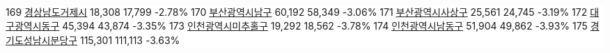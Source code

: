   <tr class="item">
    <td>169</td>
    <td><a href="/apt/경상남도거제시">경상남도거제시</a></td>
    <td>18,308</td>
    <td>17,799</td>
    <td>-2.78%</td>
  </tr>

  <tr class="item">
    <td>170</td>
    <td><a href="/apt/부산광역시남구">부산광역시남구</a></td>
    <td>60,192</td>
    <td>58,349</td>
    <td>-3.06%</td>
  </tr>

  <tr class="item">
    <td>171</td>
    <td><a href="/apt/부산광역시사상구">부산광역시사상구</a></td>
    <td>25,561</td>
    <td>24,745</td>
    <td>-3.19%</td>
  </tr>

  <tr class="item">
    <td>172</td>
    <td><a href="/apt/대구광역시동구">대구광역시동구</a></td>
    <td>45,394</td>
    <td>43,874</td>
    <td>-3.35%</td>
  </tr>

  <tr class="item">
    <td>173</td>
    <td><a href="/apt/인천광역시미추홀구">인천광역시미추홀구</a></td>
    <td>19,292</td>
    <td>18,562</td>
    <td>-3.78%</td>
  </tr>

  <tr class="item">
    <td>174</td>
    <td><a href="/apt/인천광역시남동구">인천광역시남동구</a></td>
    <td>51,904</td>
    <td>49,862</td>
    <td>-3.93%</td>
  </tr>

  <tr class="item">
    <td>175</td>
    <td><a href="/apt/경기도성남시분당구">경기도성남시분당구</a></td>
    <td>115,301</td>
    <td>111,113</td>
    <td>-3.63%</td>
  </tr>
